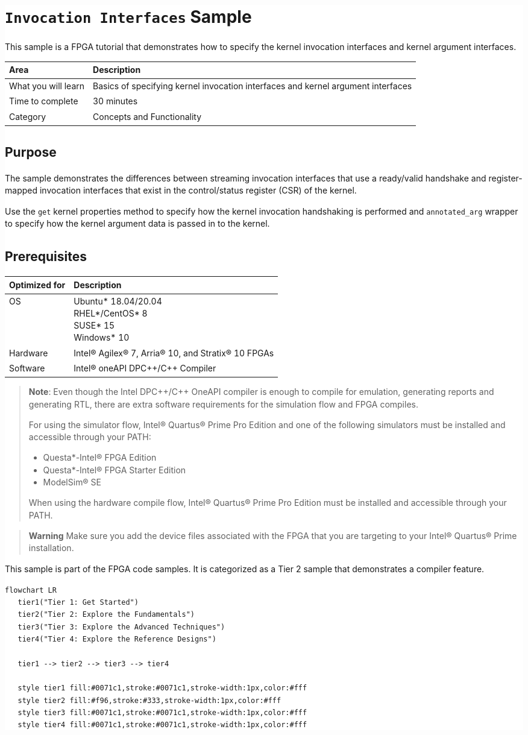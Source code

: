 # `Invocation Interfaces` Sample

This sample is a FPGA tutorial that demonstrates how to specify the kernel invocation interfaces and kernel argument interfaces.

| Area                 | Description
|:--                   |:--
| What you will learn  | Basics of specifying kernel invocation interfaces and kernel argument interfaces
| Time to complete     | 30 minutes
| Category             | Concepts and Functionality

## Purpose

The sample demonstrates the differences between streaming invocation interfaces that use a ready/valid handshake and register-mapped invocation interfaces that exist in the control/status register (CSR) of the kernel.

Use the `get` kernel properties method to specify how the kernel invocation handshaking is performed and `annotated_arg` wrapper to specify how the kernel argument data is passed in to the kernel.

## Prerequisites

| Optimized for        | Description
|:---                  |:---
| OS                   | Ubuntu* 18.04/20.04 <br> RHEL*/CentOS* 8 <br> SUSE* 15 <br> Windows* 10
| Hardware             | Intel® Agilex® 7, Arria® 10, and Stratix® 10 FPGAs
| Software             | Intel® oneAPI DPC++/C++ Compiler

> **Note**: Even though the Intel DPC++/C++ OneAPI compiler is enough to compile for emulation, generating reports and generating RTL, there are extra software requirements for the simulation flow and FPGA compiles.
>
> For using the simulator flow, Intel® Quartus® Prime Pro Edition and one of the following simulators must be installed and accessible through your PATH:
> - Questa*-Intel® FPGA Edition
> - Questa*-Intel® FPGA Starter Edition
> - ModelSim® SE
>
> When using the hardware compile flow, Intel® Quartus® Prime Pro Edition must be installed and accessible through your PATH.

> **Warning** Make sure you add the device files associated with the FPGA that you are targeting to your Intel® Quartus® Prime installation.

This sample is part of the FPGA code samples.
It is categorized as a Tier 2 sample that demonstrates a compiler feature.

```mermaid
flowchart LR
   tier1("Tier 1: Get Started")
   tier2("Tier 2: Explore the Fundamentals")
   tier3("Tier 3: Explore the Advanced Techniques")
   tier4("Tier 4: Explore the Reference Designs")

   tier1 --> tier2 --> tier3 --> tier4

   style tier1 fill:#0071c1,stroke:#0071c1,stroke-width:1px,color:#fff
   style tier2 fill:#f96,stroke:#333,stroke-width:1px,color:#fff
   style tier3 fill:#0071c1,stroke:#0071c1,stroke-width:1px,color:#fff
   style tier4 fill:#0071c1,stroke:#0071c1,stroke-width:1px,color:#fff
```
